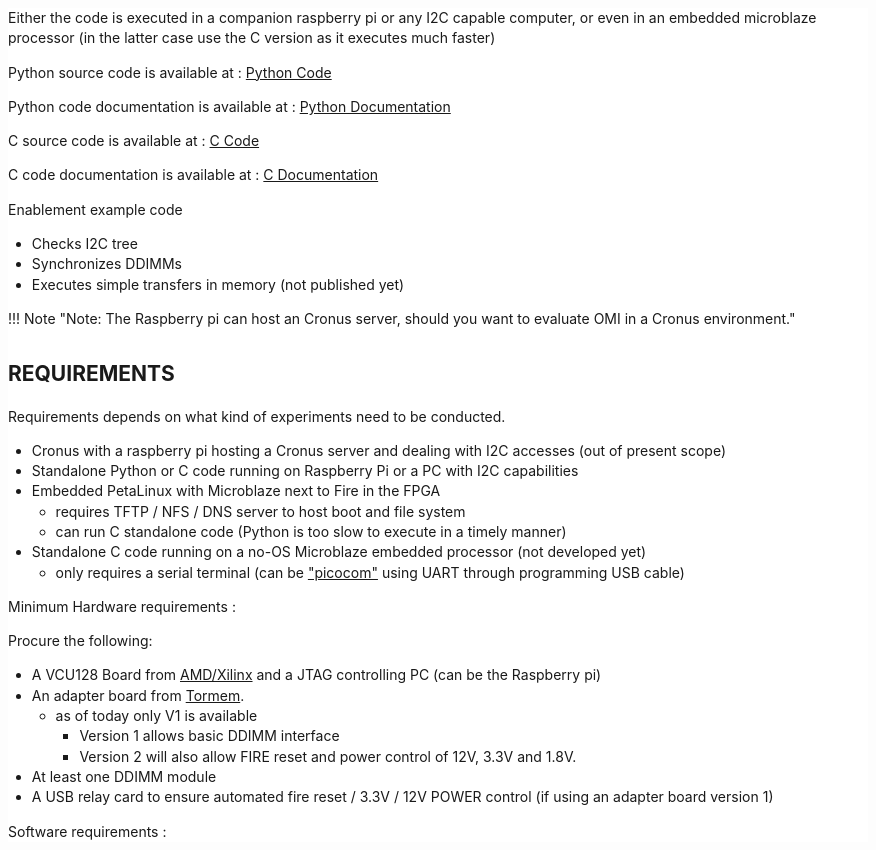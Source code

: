 Either the code is executed in a companion raspberry pi or any I2C capable computer, or even in an embedded microblaze processor (in the latter case use the C version as it executes much faster)

Python source code is available at : [Python Code]

[Python Code]:https://github.com/OpenCAPI/omi_enablement/tree/main/python

Python code documentation is available at : [Python Documentation]

[Python Documentation]:../python

C source code is available at : [C Code]

[C Code]:https://github.com/OpenCAPI/omi_enablement/tree/main/c

C code documentation is available at : [C Documentation]

[C Documentation]:../c_code

Enablement example code

- Checks I2C tree
- Synchronizes DDIMMs
- Executes simple transfers in memory (not published yet)

!!! Note    "Note: The Raspberry pi can host an Cronus server, should you want to evaluate OMI in a Cronus environment."

## REQUIREMENTS

Requirements depends on what kind of experiments need to be conducted.

- Cronus with a raspberry pi hosting a Cronus server and dealing with I2C accesses (out of present scope)
- Standalone Python or C code running on Raspberry Pi or a PC with I2C capabilities
- Embedded PetaLinux with Microblaze next to Fire in the FPGA
  - requires TFTP / NFS / DNS server to host boot and file system
  - can run C standalone code (Python is too slow to execute in a timely manner)
- Standalone C code running on a no-OS Microblaze embedded processor (not developed yet)
  - only requires a serial terminal (can be ["picocom"](https://linux.die.net/man/8/picocom) using UART through programming USB cable)



Minimum Hardware requirements :

Procure the following:

- A VCU128 Board from [AMD/Xilinx](https://www.xilinx.com/) and a JTAG controlling PC (can be the Raspberry pi)
- An adapter board from [Tormem](https://www.tormem.com/). 
  - as of today only V1 is available
    - Version 1 allows basic DDIMM interface
    - Version 2 will also allow FIRE reset and power control of 12V, 3.3V and 1.8V.
- At least one DDIMM module
- A USB relay card to ensure automated fire reset / 3.3V / 12V POWER control (if using an adapter board version 1)

Software requirements : 


[VCU128 Card]: https://www.xilinx.com/products/boards-and-kits/vcu128.htmlhttps://www.xilinx.com/products/boards-and-kits/vcu128.html
